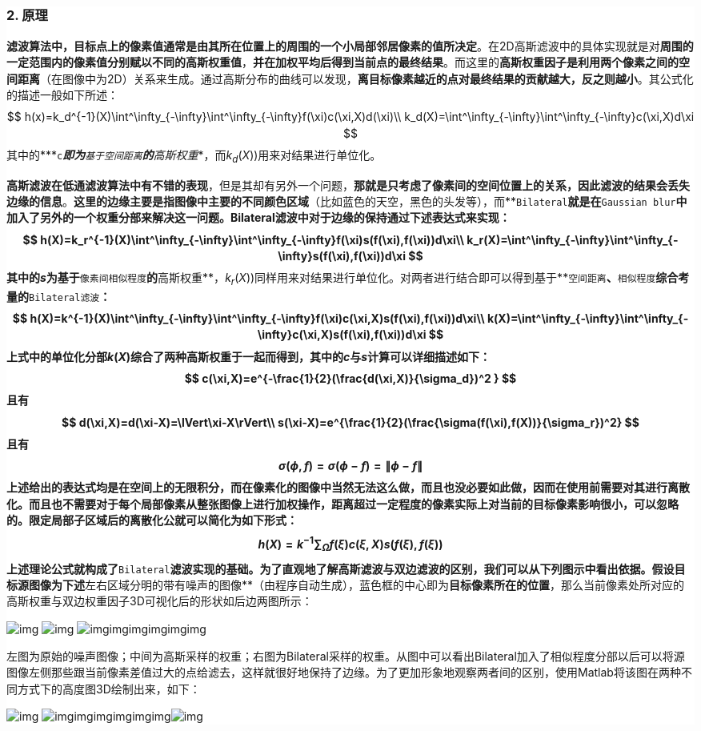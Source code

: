   ### 2. 原理

  **滤波算法中，目标点上的像素值通常是由其所在位置上的周围的一个小局部邻居像素的值所决定**。在2D高斯滤波中的具体实现就是对**周围的一定范围内的像素值分别赋以不同的高斯权重值**，**并在加权平均后得到当前点的最终结果**。而这里的**高斯权重因子是利用两个像素之间的空间距离**（在图像中为2D）关系来生成。通过高斯分布的曲线可以发现，**离目标像素越近的点对最终结果的贡献越大，反之则越小**。其公式化的描述一般如下所述：
  $$
  h(x)=k_d^{-1}(X)\int^\infty_{-\infty}\int^\infty_{-\infty}f(\xi)c(\xi,X)d(\xi)\\
  k_d(X)=\int^\infty_{-\infty}\int^\infty_{-\infty}c(\xi,X)d\xi
  $$
  其中的***`c`***即为**`基于空间距离`**的**高斯权重**，而$k_d(X)$)用来对结果进行单位化。

  **高斯滤波在低通滤波算法中有不错的表现**，但是其却有另外一个问题，**那就是只考虑了像素间的空间位置上的关系，因此滤波的结果会丢失边缘的信息**。**这里的边缘主要是指图像中主要的不同颜色区域**（比如蓝色的天空，黑色的头发等），而**`Bilateral`**就是在**`Gaussian blur`**中加入了另外的一个权重分部来解决这一问题。Bilateral滤波中对于边缘的保持通过下述表达式来实现：
  $$
  h(X)=k_r^{-1}(X)\int^\infty_{-\infty}\int^\infty_{-\infty}f(\xi)s(f(\xi),f(\xi))d\xi\\
  k_r(X)=\int^\infty_{-\infty}\int^\infty_{-\infty}s(f(\xi),f(\xi))d\xi
  $$
  其中的$s$为基于**`像素间相似程度`**的**高斯权重**，$k_r(X)$)同样用来对结果进行单位化。对两者进行结合即可以得到基于**`空间距离`**、**`相似程度`**综合考量的**`Bilateral滤波`**：
  $$
  h(X)=k^{-1}(X)\int^\infty_{-\infty}\int^\infty_{-\infty}f(\xi)c(\xi,X)s(f(\xi),f(\xi))d\xi\\
  k(X)=\int^\infty_{-\infty}\int^\infty_{-\infty}c(\xi,X)s(f(\xi),f(\xi))d\xi
  $$
  上式中的单位化分部$k(X)$综合了两种高斯权重于一起而得到，其中的$c$与$s$计算可以详细描述如下：
  $$
  c(\xi,X)=e^{-\frac{1}{2}(\frac{d(\xi,X)}{\sigma_d})^2                                        }
  $$
  且有  
  $$
  d(\xi,X)=d(\xi-X)=\lVert\xi-X\rVert\\
  s(\xi-X)=e^{\frac{1}{2}(\frac{\sigma(f(\xi),f(X))}{\sigma_r})^2}
  $$
  且有  
  $$
  \sigma(\phi,f)=\sigma(\phi-f)=\lVert\phi-f\rVert
  $$
  上述给出的表达式均是在空间上的无限积分，而在像素化的图像中当然无法这么做，而且也没必要如此做，因而在使用前需要对其进行离散化。而且也不需要对于每个局部像素从整张图像上进行加权操作，**距离超过一定程度的像素实际上对当前的目标像素影响很小，可以忽略的**。**限定局部子区域后的离散化公就可以简化为如下**形式：
  $$
  h(X)=k^{-1}\sum_{\Omega}f(\xi)c(\xi,X)s(f(\xi),f(\xi))
  $$
  上述理论公式就构成了**`Bilateral`**滤波实现的基础。为了直观地了解高斯滤波与双边滤波的区别，我们可以从下列图示中看出依据。假设目标源图像为下述**左右区域分明的带有噪声的图像**（由程序自动生成），蓝色框的中心即为**目标像素所在的位置**，那么当前像素处所对应的高斯权重与双边权重因子3D可视化后的形状如后边两图所示：  

  ![img](http://hi.csdn.net/attachment/201201/1/4491947_1325417314uUu7.png)   ![img](http://hi.csdn.net/attachment/201201/1/4491947_13254173123Qt5.png)   ![![img](http://hi.csdn.net/attachment/201201/1/4491947_13254173110YWb.png)![img](http://hi.csdn.net/attachment/201201/1/4491947_13254173110YWb.png)![img](http://hi.csdn.net/attachment/201201/1/4491947_13254173110YWb.png)![img](http://hi.csdn.net/attachment/201201/1/4491947_13254173110YWb.png)![img](http://hi.csdn.net/attachment/201201/1/4491947_13254173110YWb.png)img](http://hi.csdn.net/attachment/201201/1/4491947_13254173110YWb.png)      

  左图为原始的噪声图像；中间为高斯采样的权重；右图为Bilateral采样的权重。从图中可以看出Bilateral加入了相似程度分部以后可以将源图像左侧那些跟当前像素差值过大的点给滤去，这样就很好地保持了边缘。为了更加形象地观察两者间的区别，使用Matlab将该图在两种不同方式下的高度图3D绘制出来，如下：

  ![img](http://hi.csdn.net/attachment/201201/1/4491947_1325420251ASMw.png)  ![![img](http://hi.csdn.net/attachment/201201/1/4491947_1325420252ejML.png)![img](http://hi.csdn.net/attachment/201201/1/4491947_1325420252ejML.png)![img](http://hi.csdn.net/attachment/201201/1/4491947_1325420252ejML.png)![img](http://hi.csdn.net/attachment/201201/1/4491947_1325420252ejML.png)![img](http://hi.csdn.net/attachment/201201/1/4491947_1325420252ejML.png)img](http://hi.csdn.net/attachment/201201/1/4491947_1325420252ejML.png)![img](http://hi.csdn.net/attachment/201201/1/4491947_1325420251nqAg.png)
